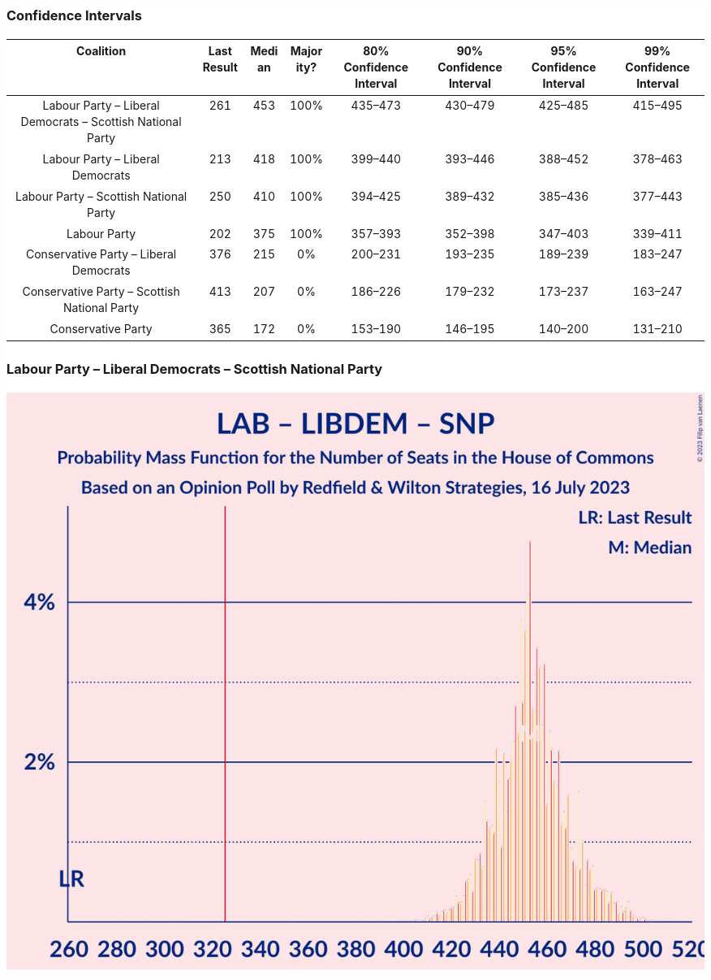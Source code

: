 ### Confidence Intervals

| Coalition | Last Result | Median | Majority? | 80% Confidence Interval | 90% Confidence Interval | 95% Confidence Interval | 99% Confidence Interval |
|:---------:|:-----------:|:------:|:---------:|:-----------------------:|:-----------------------:|:-----------------------:|:-----------------------:|
| Labour Party – Liberal Democrats – Scottish National Party | 261 | 453 | 100% | 435–473 | 430–479 | 425–485 | 415–495 |
| Labour Party – Liberal Democrats | 213 | 418 | 100% | 399–440 | 393–446 | 388–452 | 378–463 |
| Labour Party – Scottish National Party | 250 | 410 | 100% | 394–425 | 389–432 | 385–436 | 377–443 |
| Labour Party | 202 | 375 | 100% | 357–393 | 352–398 | 347–403 | 339–411 |
| Conservative Party – Liberal Democrats | 376 | 215 | 0% | 200–231 | 193–235 | 189–239 | 183–247 |
| Conservative Party – Scottish National Party | 413 | 207 | 0% | 186–226 | 179–232 | 173–237 | 163–247 |
| Conservative Party | 365 | 172 | 0% | 153–190 | 146–195 | 140–200 | 131–210 |

### Labour Party – Liberal Democrats – Scottish National Party

![Graph with seats probability mass function not yet produced](2023-07-16-RedfieldWiltonStrategies-coalitions-seats-pmf-lab–libdem–snp.png "Seats Probability Mass Function")
